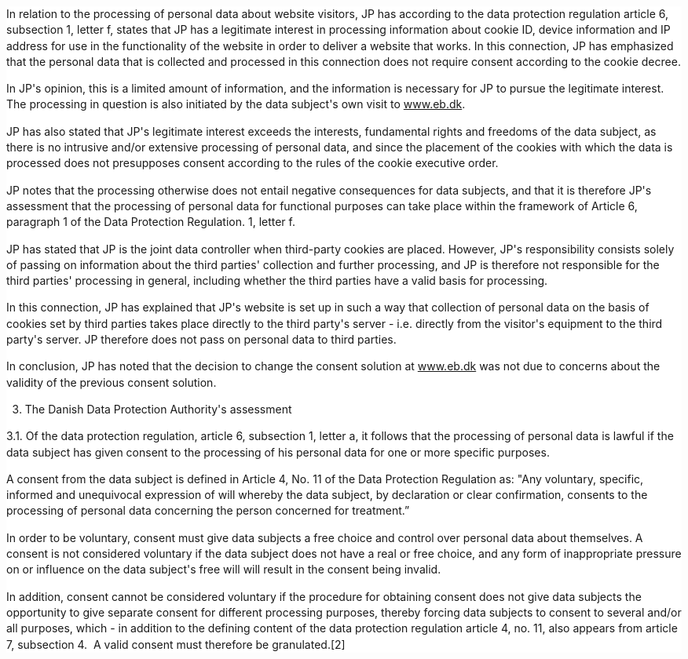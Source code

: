In relation to the processing of personal data about website visitors, JP has according to the data protection regulation article 6, subsection 1, letter f, states that JP has a legitimate interest in processing information about cookie ID, device information and IP address for use in the functionality of the website in order to deliver a website that works. In this connection, JP has emphasized that the personal data that is collected and processed in this connection does not require consent according to the cookie decree.

In JP's opinion, this is a limited amount of information, and the information is necessary for JP to pursue the legitimate interest. The processing in question is also initiated by the data subject's own visit to www.eb.dk.

JP has also stated that JP's legitimate interest exceeds the interests, fundamental rights and freedoms of the data subject, as there is no intrusive and/or extensive processing of personal data, and since the placement of the cookies with which the data is processed does not presupposes consent according to the rules of the cookie executive order.

JP notes that the processing otherwise does not entail negative consequences for data subjects, and that it is therefore JP's assessment that the processing of personal data for functional purposes can take place within the framework of Article 6, paragraph 1 of the Data Protection Regulation. 1, letter f.

JP has stated that JP is the joint data controller when third-party cookies are placed. However, JP's responsibility consists solely of passing on information about the third parties' collection and further processing, and JP is therefore not responsible for the third parties' processing in general, including whether the third parties have a valid basis for processing.

In this connection, JP has explained that JP's website is set up in such a way that collection of personal data on the basis of cookies set by third parties takes place directly to the third party's server - i.e. directly from the visitor's equipment to the third party's server. JP therefore does not pass on personal data to third parties.

In conclusion, JP has noted that the decision to change the consent solution at www.eb.dk was not due to concerns about the validity of the previous consent solution.

3. The Danish Data Protection Authority's assessment

3.1. Of the data protection regulation, article 6, subsection 1, letter a, it follows that the processing of personal data is lawful if the data subject has given consent to the processing of his personal data for one or more specific purposes.

A consent from the data subject is defined in Article 4, No. 11 of the Data Protection Regulation as: "Any voluntary, specific, informed and unequivocal expression of will whereby the data subject, by declaration or clear confirmation, consents to the processing of personal data concerning the person concerned for treatment.”

In order to be voluntary, consent must give data subjects a free choice and control over personal data about themselves. A consent is not considered voluntary if the data subject does not have a real or free choice, and any form of inappropriate pressure on or influence on the data subject's free will will result in the consent being invalid.

In addition, consent cannot be considered voluntary if the procedure for obtaining consent does not give data subjects the opportunity to give separate consent for different processing purposes, thereby forcing data subjects to consent to several and/or all purposes, which - in addition to the defining content of the data protection regulation article 4, no. 11, also appears from article 7, subsection 4.  A valid consent must therefore be granulated.\[2\]
